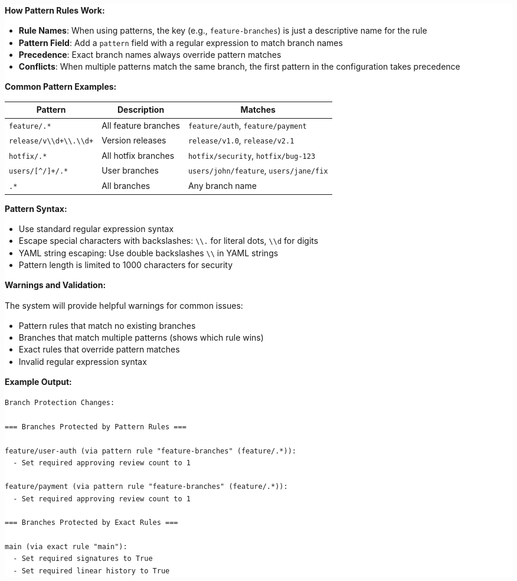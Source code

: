 **How Pattern Rules Work:**

- **Rule Names**: When using patterns, the key (e.g., `feature-branches`) is just a descriptive name for the rule
- **Pattern Field**: Add a `pattern` field with a regular expression to match branch names
- **Precedence**: Exact branch names always override pattern matches
- **Conflicts**: When multiple patterns match the same branch, the first pattern in the configuration takes precedence

**Common Pattern Examples:**

| Pattern | Description | Matches |
|---------|-------------|---------|
| `feature/.*` | All feature branches | `feature/auth`, `feature/payment` |
| `release/v\\d+\\.\\d+` | Version releases | `release/v1.0`, `release/v2.1` |
| `hotfix/.*` | All hotfix branches | `hotfix/security`, `hotfix/bug-123` |
| `users/[^/]+/.*` | User branches | `users/john/feature`, `users/jane/fix` |
| `.*` | All branches | Any branch name |

**Pattern Syntax:**

- Use standard regular expression syntax
- Escape special characters with backslashes: `\\.` for literal dots, `\\d` for digits
- YAML string escaping: Use double backslashes `\\` in YAML strings
- Pattern length is limited to 1000 characters for security

**Warnings and Validation:**

The system will provide helpful warnings for common issues:
- Pattern rules that match no existing branches
- Branches that match multiple patterns (shows which rule wins)
- Exact rules that override pattern matches
- Invalid regular expression syntax

**Example Output:**
```
Branch Protection Changes:

=== Branches Protected by Pattern Rules ===

feature/user-auth (via pattern rule "feature-branches" (feature/.*)):
  - Set required approving review count to 1

feature/payment (via pattern rule "feature-branches" (feature/.*)):  
  - Set required approving review count to 1

=== Branches Protected by Exact Rules ===

main (via exact rule "main"):
  - Set required signatures to True
  - Set required linear history to True
```
